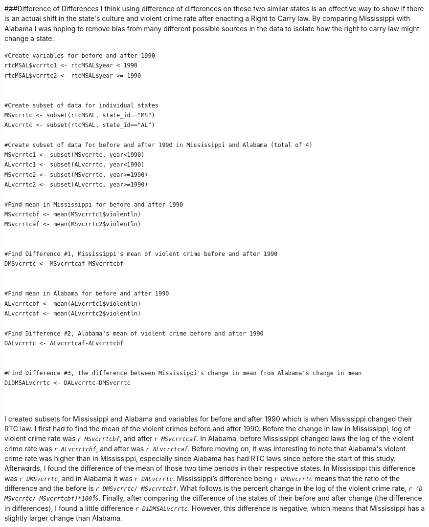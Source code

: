 
###Difference of Differences
I think using difference of differences on these two similar states is an effective way to show if there is an actual shift in the state's culture and violent crime rate after enacting a Right to Carry law. By comparing Mississippi with Alabama I was hoping to remove bias from many different possible sources in the data to isolate how the right to carry law might change a state.

```{r, message=F, warning=F, comment=NA, echo=F}
#Create variables for before and after 1990
rtcMSAL$vcrrtc1 <- rtcMSAL$year < 1990
rtcMSAL$vcrrtc2 <- rtcMSAL$year >= 1990


#Create subset of data for individual states
MSvcrrtc <- subset(rtcMSAL, state_id=="MS")
ALvcrrtc <- subset(rtcMSAL, state_id=="AL")

#Create subset of data for before and after 1990 in Mississippi and Alabama (total of 4)
MSvcrrtc1 <- subset(MSvcrrtc, year<1990)
ALvcrrtc1 <- subset(ALvcrrtc, year<1990)
MSvcrrtc2 <- subset(MSvcrrtc, year>=1990)
ALvcrrtc2 <- subset(ALvcrrtc, year>=1990)

#Find mean in Mississippi for before and after 1990
MSvcrrtcbf <- mean(MSvcrrtc1$violentln)
MSvcrrtcaf <- mean(MSvcrrtc2$violentln)


#Find Difference #1, Mississippi's mean of violent crime before and after 1990
DMSvcrrtc <- MSvcrrtcaf-MSvcrrtcbf


#Find mean in Alabama for before and after 1990
ALvcrrtcbf <- mean(ALvcrrtc1$violentln)
ALvcrrtcaf <- mean(ALvcrrtc2$violentln)

#Find Difference #2, Alabama's mean of violent crime before and after 1990
DALvcrrtc <- ALvcrrtcaf-ALvcrrtcbf


#Find Difference #3, the difference between Mississippi's change in mean from Alabama's change in mean
DiDMSALvcrrtc <- DALvcrrtc-DMSvcrrtc



```

I created subsets for Mississippi and Alabama and variables for before and after 1990 which is when Mississippi changed their RTC law. I first had to find the mean of the violent crimes before and after 1990. Before the change in law in Mississippi, log of violent crime rate was _`r MSvcrrtcbf`_, and after _`r MSvcrrtcaf`_. In Alabama, before Mississippi changed laws the log of the violent crime rate was _`r ALvcrrtcbf`_, and after was _`r ALvcrrtcaf`_. Before moving on, it was interesting to note that Alabama's violent crime rate was higher than in Mississippi, especially since Alabama has had RTC laws since before the start of this study. Afterwards, I found the difference of the mean of those two time periods in their respective states. In Mississippi this difference was _`r DMSvcrrtc`_, and in Alabama it was _`r DALvcrrtc`_. Mississippi’s difference being _`r DMSvcrrtc`_ means that the ratio of the difference and the before is _`r DMSvcrrtc/ MSvcrrtcbf`_. What follows is the percent change in the log of the violent crime rate, _`r (DMSvcrrtc/ MSvcrrtcbf)*100`%_. 
Finally, after comparing the difference of the states of their before and after change (the difference in differences), I found a little difference _`r DiDMSALvcrrtc`_. However, this difference is negative, which means that Mississippi has a slightly larger change than Alabama.